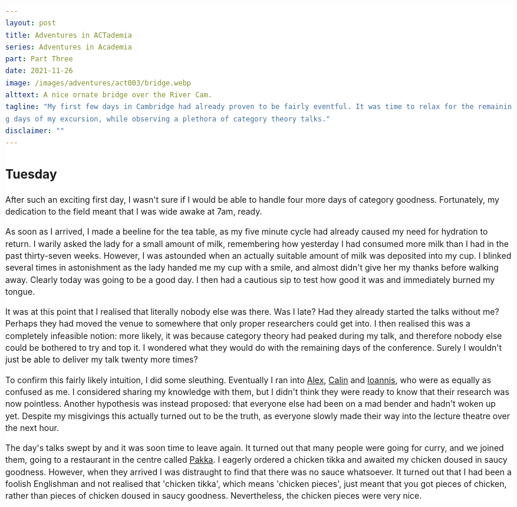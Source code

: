 ```yaml
---
layout: post
title: Adventures in ACTademia
series: Adventures in Academia
part: Part Three
date: 2021-11-26
image: /images/adventures/act003/bridge.webp
alttext: A nice ornate bridge over the River Cam.
tagline: "My first few days in Cambridge had already proven to be fairly eventful. It was time to relax for the remaining days of my excursion, while observing a plethora of category theory talks."
disclaimer: ""
---
```


## Tuesday

After such an exciting first day, I wasn't sure if I would be able to handle four more days of category goodness.
Fortunately, my dedication to the field meant that I was wide awake at 7am, ready.

As soon as I arrived, I made a beeline for the tea table, as my five minute cycle had already caused my need for hydration to return.
I warily asked the lady for a small amount of milk, remembering how yesterday I had consumed more milk than I had in the past thirty-seven weeks.
However, I was astounded when an actually suitable amount of milk was deposited into my cup.
I blinked several times in astonishment as the lady handed me my cup with a smile, and almost didn't give her my thanks before walking away.
Clearly today was going to be a good day.
I then had a cautious sip to test how good it was and immediately burned my tongue.

It was at this point that I realised that literally nobody else was there.
Was I late?
Had they already started the talks without me?
Perhaps they had moved the venue to somewhere that only proper researchers could get into.
I then realised this was a completely infeasible notion: more likely, it was because category theory had peaked during my talk, and therefore nobody else could be bothered to try and top it.
I wondered what they would do with the remaining days of the conference.
Surely I wouldn't just be able to deliver my talk twenty more times?

To confirm this fairly likely intuition, I did some sleuthing.
Eventually I ran into [Alex](https://alexarice.github.io/), [Calin](https://www.cst.cam.ac.uk/people/ct608) and [Ioannis](https://www.cst.cam.ac.uk/people/im496), who were as equally as confused as me.
I considered sharing my knowledge with them, but I didn't think they were ready to know that their research was now pointless.
Another hypothesis was instead proposed: that everyone else had been on a mad bender and hadn't woken up yet.
Despite my misgivings this actually turned out to be the truth, as everyone slowly made their way into the lecture theatre over the next hour.

The day's talks swept by and it was soon time to leave again.
It turned out that many people were going for curry, and we joined them, going to a restaurant in the centre called [Pakka](https://www.pakkacambridge.com/).
I eagerly ordered a chicken tikka and awaited my chicken doused in saucy goodness.
However, when they arrived I was distraught to find that there was no sauce whatsoever.
It turned out that I had been a foolish Englishman and not realised that 'chicken tikka', which means 'chicken pieces', just meant that you got pieces of chicken, rather than pieces of chicken doused in saucy goodness.
Nevertheless, the chicken pieces were very nice.
